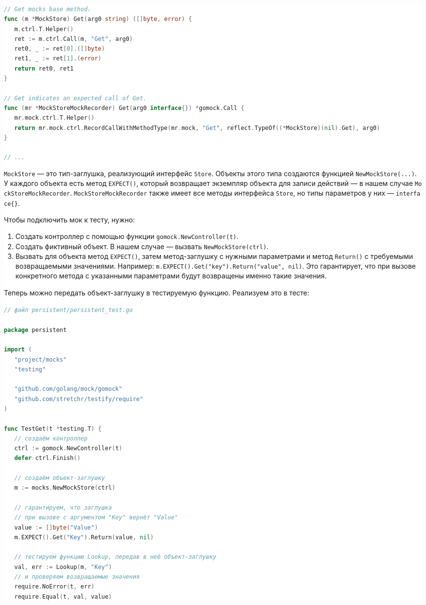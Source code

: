 ```go
// Get mocks base method.
func (m *MockStore) Get(arg0 string) ([]byte, error) {
   m.ctrl.T.Helper()
   ret := m.ctrl.Call(m, "Get", arg0)
   ret0, _ := ret[0].([]byte)
   ret1, _ := ret[1].(error)
   return ret0, ret1
}

// Get indicates an expected call of Get.
func (mr *MockStoreMockRecorder) Get(arg0 interface{}) *gomock.Call {
   mr.mock.ctrl.T.Helper()
   return mr.mock.ctrl.RecordCallWithMethodType(mr.mock, "Get", reflect.TypeOf((*MockStore)(nil).Get), arg0)
}

// ...
```

`MockStore` — это тип-заглушка, реализующий интерфейс `Store`. Объекты этого типа создаются функцией `NewMockStore(...)`.  У каждого объекта есть метод `EXPECT()`, который возвращает экземпляр объекта для записи действий — в нашем случае `MockStoreMockRecorder`. `MockStoreMockRecorder` также имеет все методы интерфейса `Store`, но типы параметров у них — `interface{}`.

Чтобы подключить мок к тесту, нужно:
1. Создать контроллер с помощью функции `gomock.NewController(t)`.
1. Создать фиктивный объект. В нашем случае — вызвать `NewMockStore(ctrl)`.
1. Вызвать для объекта метод `EXPECT()`, затем метод-заглушку с нужными параметрами и метод `Return()` c требуемыми возвращаемыми значениями. Например: `m.EXPECT().Get("key").Return("value", nil)`. Это гарантирует, что при вызове конкретного метода с указанными параметрами будут возвращены именно такие значения.

Теперь можно передать объект-заглушку в тестируемую функцию. Реализуем это в тесте:
```go
// файл persistent/persistent_test.go

package persistent

import (
   "project/mocks"
   "testing"

   "github.com/golang/mock/gomock"
   "github.com/stretchr/testify/require"
)

func TestGet(t *testing.T) {
   // создаём контроллер
   ctrl := gomock.NewController(t)
   defer ctrl.Finish()

   // создаём объект-заглушку
   m := mocks.NewMockStore(ctrl)

   // гарантируем, что заглушка
   // при вызове с аргументом "Key" вернёт "Value"
   value := []byte("Value")
   m.EXPECT().Get("Key").Return(value, nil)

   // тестируем функцию Lookup, передав в неё объект-заглушку
   val, err := Lookup(m, "Key")
   // и проверяем возвращаемые значения
   require.NoError(t, err)
   require.Equal(t, val, value)
```